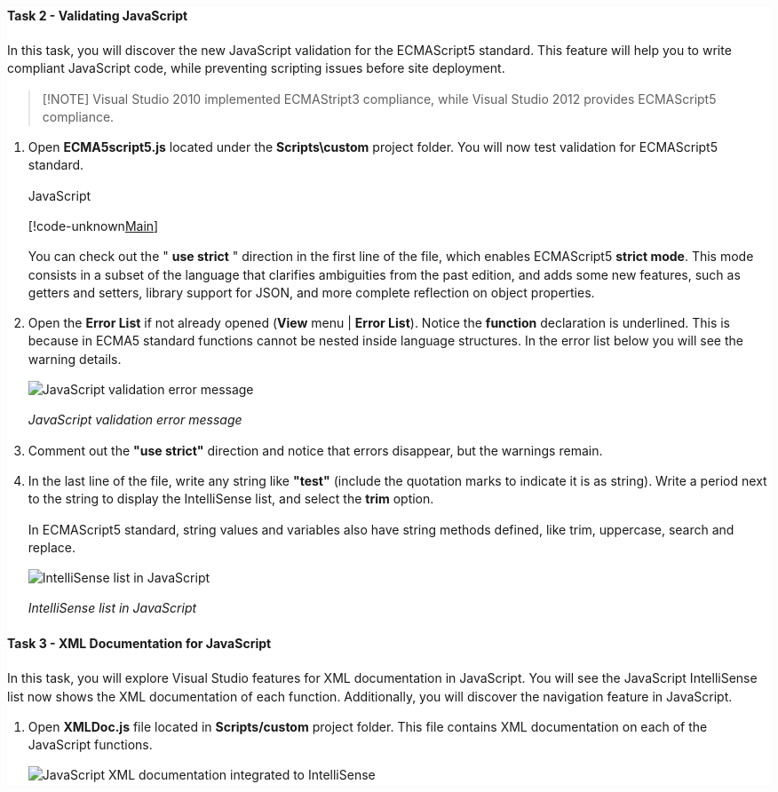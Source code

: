 <a id="Task_2_-_Validating_JavaScript"></a>
#### Task 2 - Validating JavaScript

In this task, you will discover the new JavaScript validation for the ECMAScript5 standard. This feature will help you to write compliant JavaScript code, while preventing scripting issues before site deployment.

> [!NOTE] Visual Studio 2010 implemented ECMAStript3 compliance, while Visual Studio 2012 provides ECMAScript5 compliance.


1. Open **ECMA5script5.js** located under the **Scripts\custom** project folder. You will now test validation for ECMAScript5 standard.

    JavaScript

    [!code-unknown[Main](whats-new-in-aspnet-and-web-development-in-visual-studio-2012/samples/sample-45259-8.unknown)]

    You can check out the &quot; **use strict** &quot; direction in the first line of the file, which enables ECMAScript5 **strict mode**. This mode consists in a subset of the language that clarifies ambiguities from the past edition, and adds some new features, such as getters and setters, library support for JSON, and more complete reflection on object properties.
2. Open the **Error List** if not already opened (**View** menu | **Error List**). Notice the **function** declaration is underlined. This is because in ECMA5 standard functions cannot be nested inside language structures. In the error list below you will see the warning details.

    ![JavaScript validation error message](whats-new-in-aspnet-and-web-development-in-visual-studio-2012/_static/image42.png "JavaScript validation error message")

    *JavaScript validation error message*
3. Comment out the **&quot;use strict&quot;** direction and notice that errors disappear, but the warnings remain.
4. In the last line of the file, write any string like **&quot;test&quot;** (include the quotation marks to indicate it is as string). Write a period next to the string to display the IntelliSense list, and select the **trim** option.

    In ECMAScript5 standard, string values and variables also have string methods defined, like trim, uppercase, search and replace.

    ![IntelliSense list in JavaScript](whats-new-in-aspnet-and-web-development-in-visual-studio-2012/_static/image43.png "IntelliSense list in JavaScript")

    *IntelliSense list in JavaScript*

<a id="Ex3Task3"></a>

<a id="Task_3_-_XML_Documentation_for_JavaScript"></a>
#### Task 3 - XML Documentation for JavaScript

In this task, you will explore Visual Studio features for XML documentation in JavaScript. You will see the JavaScript IntelliSense list now shows the XML documentation of each function. Additionally, you will discover the navigation feature in JavaScript.

1. Open **XMLDoc.js** file located in **Scripts/custom** project folder. This file contains XML documentation on each of the JavaScript functions.

    ![JavaScript XML documentation integrated to IntelliSense](whats-new-in-aspnet-and-web-development-in-visual-studio-2012/_static/image44.png "JavaScript XML documentation integrated to IntelliSense")
